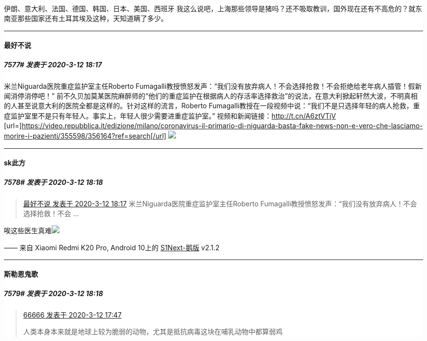 
伊朗、意大利、法国、德国、韩国、日本、美国、西班牙</blockquote>
我这么说吧，上海那些领导是猪吗？还不吸取教训，国外现在还有不高危的？就东南亚那些国家还有土耳其埃及这种，天知道瞒了多少。







-----

####  最好不说  
##### 7577#       发表于 2020-3-12 18:17




米兰Niguarda医院重症监护室主任Roberto Fumagalli教授愤怒发声：“我们没有放弃病人！不会选择抢救！不会拒绝给老年病人插管！假新闻消停消停吧！”
前不久贝加莫某医院麻醉师的“他们的重症监护在根据病人的存活率选择救治”的说法，在意大利掀起轩然大波，不明真相的人甚至说意大利的医院全都是这样的。针对这样的流言，Roberto Fumagalli教授在一段视频中说：“我们不是只选择年轻的病人抢救，重症监护室里不是只有年轻人。事实上，年轻人很少需要进重症监护室。”
视频和新闻链接：http://t.cn/A6ztVTjV
[url=]https://video.repubblica.it/edizione/milano/coronavirus-il-primario-di-niguarda-basta-fake-news-non-e-vero-che-lasciamo-morire-i-pazienti/355598/356164?ref=search[/url]
<img src="https://static.saraba1st.com/image/smiley/face2017/016.png" referrerpolicy="no-referrer">







-----

####  sk此方  
##### 7578#       发表于 2020-3-12 18:18



<blockquote><a href="httphttps://bbs.saraba1st.com/2b/forum.php?mod=redirect&amp;goto=findpost&amp;pid=46709069&amp;ptid=1918099" target="_blank">最好不说 发表于 2020-3-12 18:17</a>
米兰Niguarda医院重症监护室主任Roberto Fumagalli教授愤怒发声：“我们没有放弃病人！不会选择抢救！不会 ...</blockquote>
唉这些医生真难<img src="https://static.saraba1st.com/image/smiley/face2017/001.png" referrerpolicy="no-referrer">

—— 来自 Xiaomi Redmi K20 Pro, Android 10上的 [S1Next-鹅版](https://github.com/ykrank/S1-Next/releases) v2.1.2







-----

####  斯勒恩鬼歌  
##### 7579#       发表于 2020-3-12 18:18



<blockquote><a href="httphttps://bbs.saraba1st.com/2b/forum.php?mod=redirect&amp;goto=findpost&amp;pid=46708732&amp;ptid=1918099" target="_blank">66666 发表于 2020-3-12 17:47</a>

人类本身本来就是地球上较为脆弱的动物，尤其是抵抗病毒这块在哺乳动物中都算弱鸡
